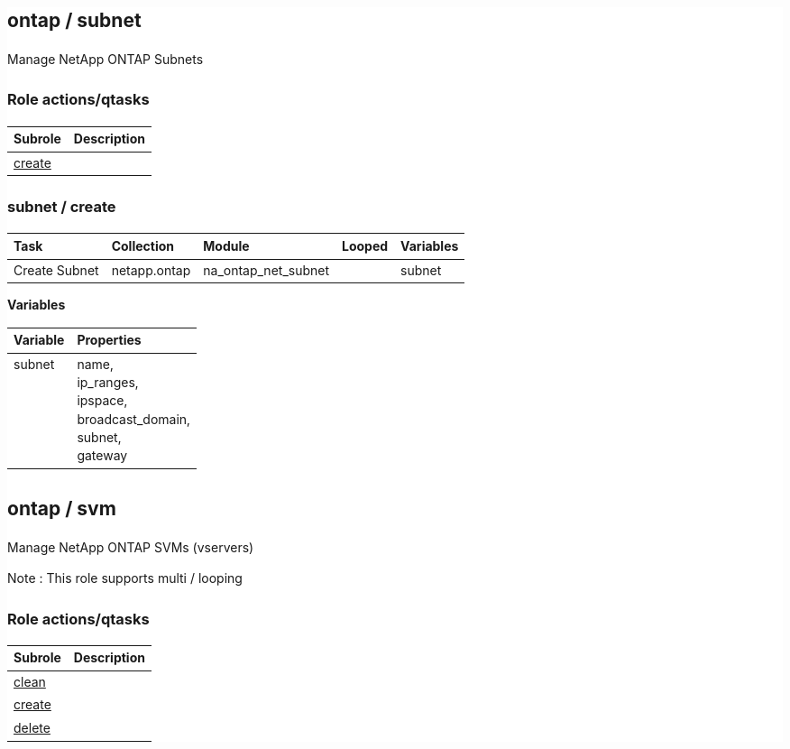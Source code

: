 





## ontap / subnet

Manage NetApp ONTAP Subnets  
  






### Role actions/qtasks

| Subrole | Description |
| :------ | :---------- |
| [create](#subnet--create) |  |



### subnet / create

| Task | Collection | Module | Looped | Variables |
| :--- | :--------- | :----- | :----- | :-------- |
| Create Subnet  | netapp.ontap | na_ontap_net_subnet |  | subnet |


**Variables**

| Variable | Properties |
| :------- | :--------- |
| subnet | name, <br/>ip_ranges, <br/>ipspace, <br/>broadcast_domain, <br/>subnet, <br/>gateway |







## ontap / svm

Manage NetApp ONTAP SVMs (vservers)  
  
Note : This role supports multi / looping





### Role actions/qtasks

| Subrole | Description |
| :------ | :---------- |
| [clean](#svm--clean) |  |
| [create](#svm--create) |  |
| [delete](#svm--delete) |  |

